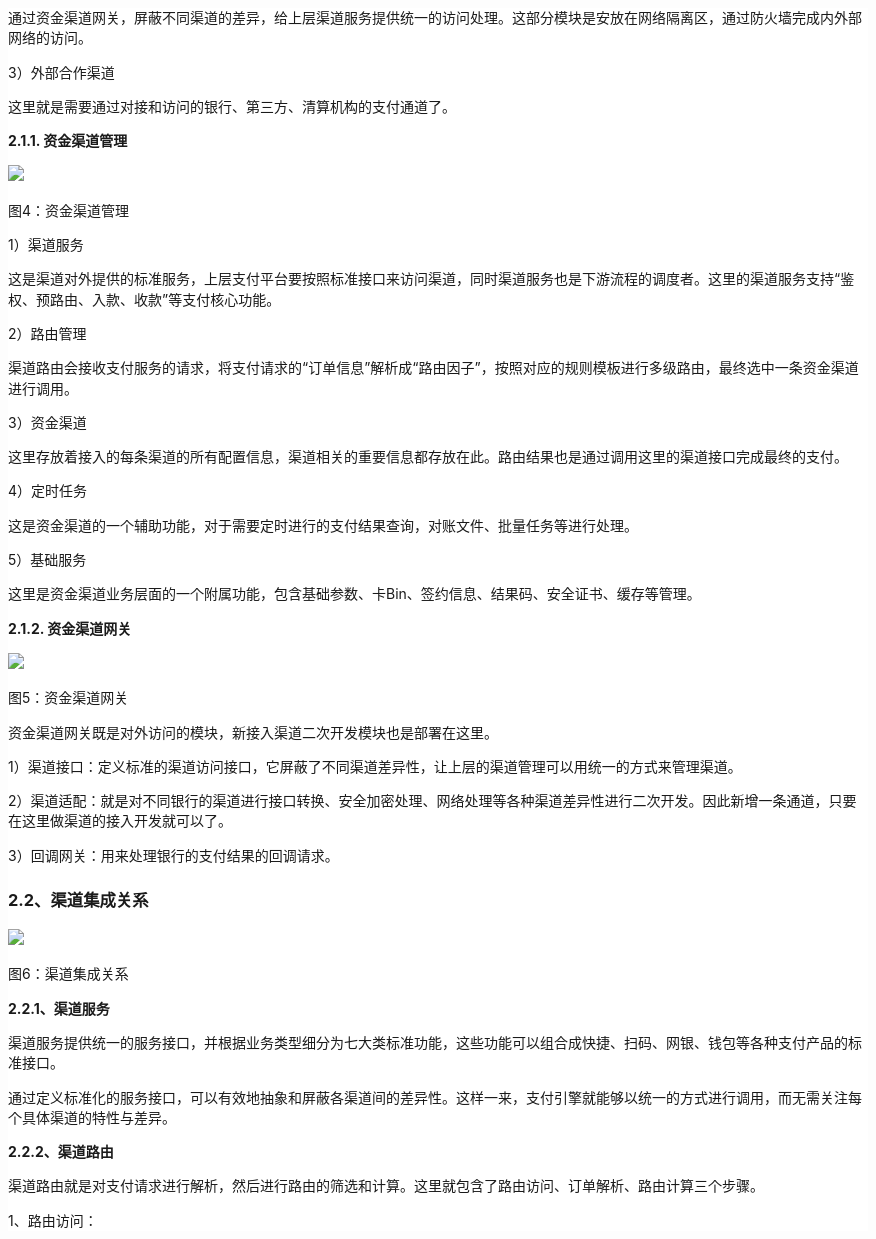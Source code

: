 通过资金渠道网关，屏蔽不同渠道的差异，给上层渠道服务提供统一的访问处理。这部分模块是安放在网络隔离区，通过防火墙完成内外部网络的访问。

3）外部合作渠道

这里就是需要通过对接和访问的银行、第三方、清算机构的支付通道了。

**2.1.1. 资金渠道管理**

![](https://image.woshipm.com/2025/01/09/b0f2e768-ce42-11ef-bdd0-00163e09d72f.png)

图4：资金渠道管理

1）渠道服务

这是渠道对外提供的标准服务，上层支付平台要按照标准接口来访问渠道，同时渠道服务也是下游流程的调度者。这里的渠道服务支持“鉴权、预路由、入款、收款”等支付核心功能。

2）路由管理

渠道路由会接收支付服务的请求，将支付请求的“订单信息”解析成“路由因子”，按照对应的规则模板进行多级路由，最终选中一条资金渠道进行调用。

3）资金渠道

这里存放着接入的每条渠道的所有配置信息，渠道相关的重要信息都存放在此。路由结果也是通过调用这里的渠道接口完成最终的支付。

4）定时任务

这是资金渠道的一个辅助功能，对于需要定时进行的支付结果查询，对账文件、批量任务等进行处理。

5）基础服务

这里是资金渠道业务层面的一个附属功能，包含基础参数、卡Bin、签约信息、结果码、安全证书、缓存等管理。

**2.1.2. 资金渠道网关**

![](https://image.woshipm.com/2025/01/09/b17b671e-ce42-11ef-bdd0-00163e09d72f.png)

图5：资金渠道网关

资金渠道网关既是对外访问的模块，新接入渠道二次开发模块也是部署在这里。

1）渠道接口：定义标准的渠道访问接口，它屏蔽了不同渠道差异性，让上层的渠道管理可以用统一的方式来管理渠道。

2）渠道适配：就是对不同银行的渠道进行接口转换、安全加密处理、网络处理等各种渠道差异性进行二次开发。因此新增一条通道，只要在这里做渠道的接入开发就可以了。

3）回调网关：用来处理银行的支付结果的回调请求。

### 2.2、渠道集成关系

![](https://image.woshipm.com/2025/01/09/b7cc32e2-ce42-11ef-bdd0-00163e09d72f.png)

图6：渠道集成关系

**2.2.1、渠道服务**

渠道服务提供统一的服务接口，并根据业务类型细分为七大类标准功能，这些功能可以组合成快捷、扫码、网银、钱包等各种支付产品的标准接口。

通过定义标准化的服务接口，可以有效地抽象和屏蔽各渠道间的差异性。这样一来，支付引擎就能够以统一的方式进行调用，而无需关注每个具体渠道的特性与差异。

**2.2.2、渠道路由**

渠道路由就是对支付请求进行解析，然后进行路由的筛选和计算。这里就包含了路由访问、订单解析、路由计算三个步骤。

1、路由访问：
